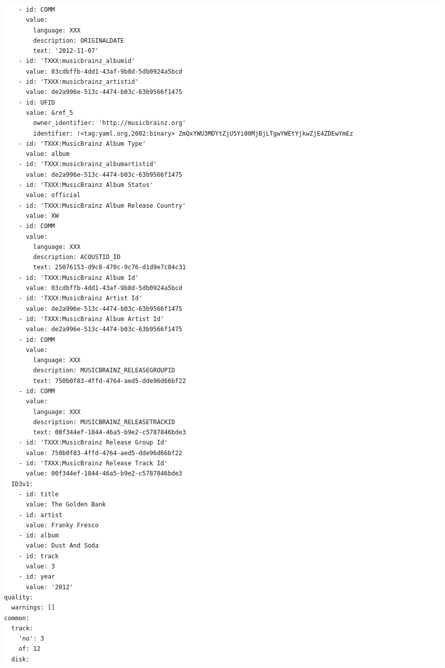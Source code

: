         - id: COMM
          value:
            language: XXX
            description: ORIGINALDATE
            text: '2012-11-07'
        - id: 'TXXX:musicbrainz_albumid'
          value: 03cdbffb-4dd1-43af-9b8d-5db0924a5bcd
        - id: 'TXXX:musicbrainz_artistid'
          value: de2a996e-513c-4474-b03c-63b9566f1475
        - id: UFID
          value: &ref_5
            owner_identifier: 'http://musicbrainz.org'
            identifier: !<tag:yaml.org,2002:binary> ZmQxYWU3MDYtZjU5Yi00MjBjLTgwYWEtYjkwZjE4ZDEwYmEz
        - id: 'TXXX:MusicBrainz Album Type'
          value: album
        - id: 'TXXX:musicbrainz_albumartistid'
          value: de2a996e-513c-4474-b03c-63b9566f1475
        - id: 'TXXX:MusicBrainz Album Status'
          value: official
        - id: 'TXXX:MusicBrainz Album Release Country'
          value: XW
        - id: COMM
          value:
            language: XXX
            description: ACOUSTID_ID
            text: 25076153-d9c8-470c-9c76-d1d9e7c84c31
        - id: 'TXXX:MusicBrainz Album Id'
          value: 03cdbffb-4dd1-43af-9b8d-5db0924a5bcd
        - id: 'TXXX:MusicBrainz Artist Id'
          value: de2a996e-513c-4474-b03c-63b9566f1475
        - id: 'TXXX:MusicBrainz Album Artist Id'
          value: de2a996e-513c-4474-b03c-63b9566f1475
        - id: COMM
          value:
            language: XXX
            description: MUSICBRAINZ_RELEASEGROUPID
            text: 750b0f83-4ffd-4764-aed5-dde96d66bf22
        - id: COMM
          value:
            language: XXX
            description: MUSICBRAINZ_RELEASETRACKID
            text: 00f344ef-1844-46a5-b9e2-c5787846bde3
        - id: 'TXXX:MusicBrainz Release Group Id'
          value: 750b0f83-4ffd-4764-aed5-dde96d66bf22
        - id: 'TXXX:MusicBrainz Release Track Id'
          value: 00f344ef-1844-46a5-b9e2-c5787846bde3
      ID3v1:
        - id: title
          value: The Golden Bank
        - id: artist
          value: Franky Fresco
        - id: album
          value: Dust And Soda
        - id: track
          value: 3
        - id: year
          value: '2012'
    quality:
      warnings: []
    common:
      track:
        'no': 3
        of: 12
      disk: